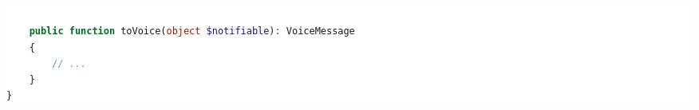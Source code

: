 ```php

    public function toVoice(object $notifiable): VoiceMessage
    {
        // ...
    }
}
```
